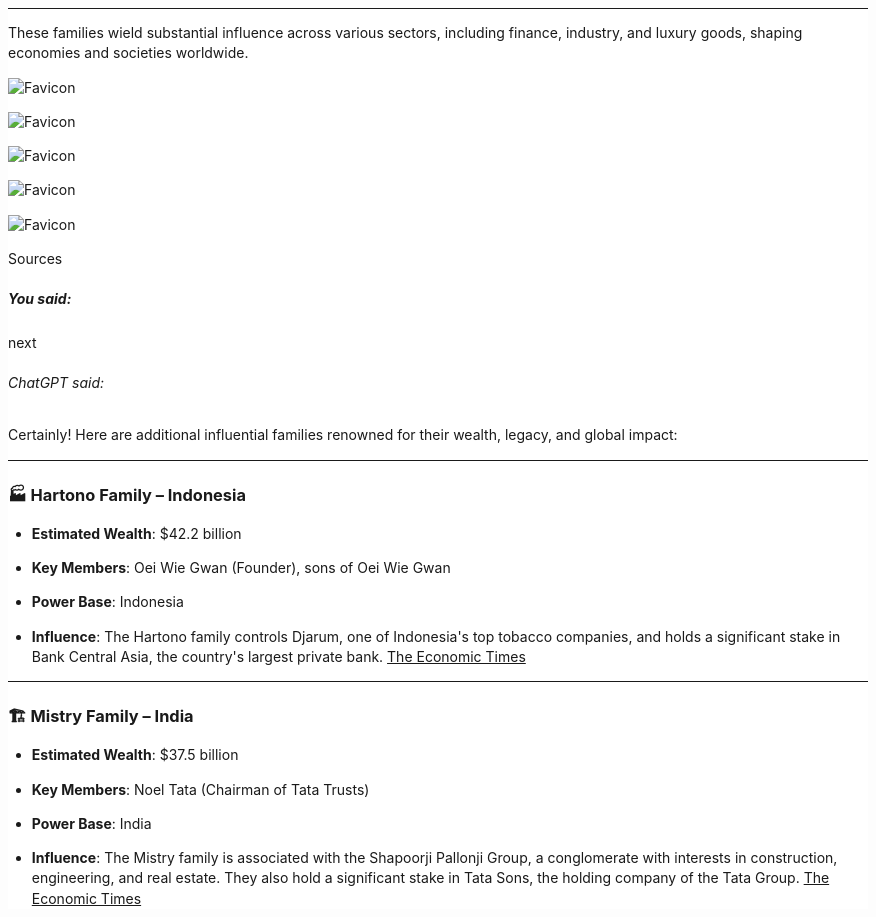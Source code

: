 
---

These families wield substantial influence across various sectors, including finance, industry, and luxury goods, shaping economies and societies worldwide.

![Favicon](https://www.google.com/s2/favicons?domain=https://www.accessiblelearning.in&sz=32)

![Favicon](https://www.google.com/s2/favicons?domain=https://en.wikipedia.org&sz=32)

![Favicon](https://www.google.com/s2/favicons?domain=https://www.lemonde.fr&sz=32)

![Favicon](https://www.google.com/s2/favicons?domain=https://www.newtraderu.com&sz=32)

![Favicon](https://www.google.com/s2/favicons?domain=https://www.wired.com&sz=32)

Sources

##### You said:

next

###### ChatGPT said:

Certainly! Here are additional influential families renowned for their wealth, legacy, and global impact:

---

### 🏭 **Hartono Family** – Indonesia

- **Estimated Wealth**: $42.2 billion
    
- **Key Members**: Oei Wie Gwan (Founder), sons of Oei Wie Gwan
    
- **Power Base**: Indonesia
    
- **Influence**: The Hartono family controls Djarum, one of Indonesia's top tobacco companies, and holds a significant stake in Bank Central Asia, the country's largest private bank. [The Economic Times](https://economictimes.indiatimes.com/news/company/corporate-trends/from-ambani-to-lee-asias-wealthiest-families-of-2025/ambani-reliance-industries-90-5-billion/slideshow/118204994.cms?utm_source=chatgpt.com)
    

---

### 🏗️ **Mistry Family** – India

- **Estimated Wealth**: $37.5 billion
    
- **Key Members**: Noel Tata (Chairman of Tata Trusts)
    
- **Power Base**: India
    
- **Influence**: The Mistry family is associated with the Shapoorji Pallonji Group, a conglomerate with interests in construction, engineering, and real estate. They also hold a significant stake in Tata Sons, the holding company of the Tata Group. [The Economic Times](https://economictimes.indiatimes.com/news/company/corporate-trends/from-ambani-to-lee-asias-wealthiest-families-of-2025/ambani-reliance-industries-90-5-billion/slideshow/118204994.cms?utm_source=chatgpt.com)
    